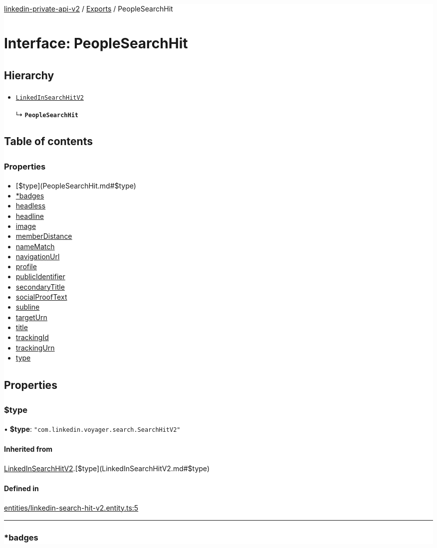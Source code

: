 [linkedin-private-api-v2](../README.md) / [Exports](../modules.md) / PeopleSearchHit

# Interface: PeopleSearchHit

## Hierarchy

- [`LinkedInSearchHitV2`](LinkedInSearchHitV2.md)

  ↳ **`PeopleSearchHit`**

## Table of contents

### Properties

- [$type](PeopleSearchHit.md#$type)
- [*badges](PeopleSearchHit.md#*badges)
- [headless](PeopleSearchHit.md#headless)
- [headline](PeopleSearchHit.md#headline)
- [image](PeopleSearchHit.md#image)
- [memberDistance](PeopleSearchHit.md#memberdistance)
- [nameMatch](PeopleSearchHit.md#namematch)
- [navigationUrl](PeopleSearchHit.md#navigationurl)
- [profile](PeopleSearchHit.md#profile)
- [publicIdentifier](PeopleSearchHit.md#publicidentifier)
- [secondaryTitle](PeopleSearchHit.md#secondarytitle)
- [socialProofText](PeopleSearchHit.md#socialprooftext)
- [subline](PeopleSearchHit.md#subline)
- [targetUrn](PeopleSearchHit.md#targeturn)
- [title](PeopleSearchHit.md#title)
- [trackingId](PeopleSearchHit.md#trackingid)
- [trackingUrn](PeopleSearchHit.md#trackingurn)
- [type](PeopleSearchHit.md#type)

## Properties

### $type

• **$type**: ``"com.linkedin.voyager.search.SearchHitV2"``

#### Inherited from

[LinkedInSearchHitV2](LinkedInSearchHitV2.md).[$type](LinkedInSearchHitV2.md#$type)

#### Defined in

[entities/linkedin-search-hit-v2.entity.ts:5](https://github.com/akash-gupt/linkedin-private-api/blob/d170d2d/src/entities/linkedin-search-hit-v2.entity.ts#L5)

___

### *badges
